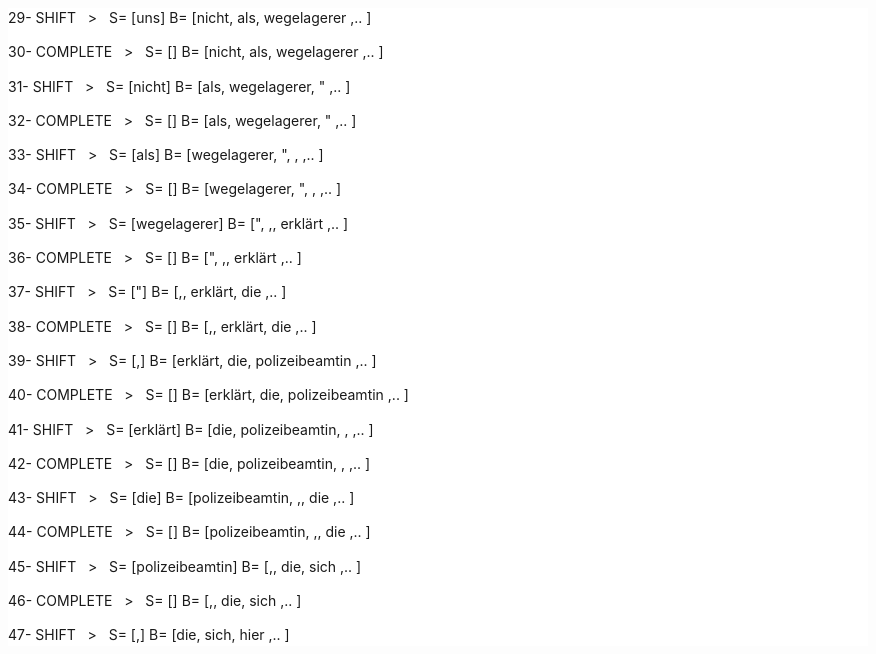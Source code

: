 
29- SHIFT&nbsp;&nbsp;&nbsp;>&nbsp;&nbsp;&nbsp;S= [uns]   B= [nicht, als, wegelagerer ,.. ]



30- COMPLETE&nbsp;&nbsp;&nbsp;>&nbsp;&nbsp;&nbsp;S= []   B= [nicht, als, wegelagerer ,.. ]



31- SHIFT&nbsp;&nbsp;&nbsp;>&nbsp;&nbsp;&nbsp;S= [nicht]   B= [als, wegelagerer, " ,.. ]



32- COMPLETE&nbsp;&nbsp;&nbsp;>&nbsp;&nbsp;&nbsp;S= []   B= [als, wegelagerer, " ,.. ]



33- SHIFT&nbsp;&nbsp;&nbsp;>&nbsp;&nbsp;&nbsp;S= [als]   B= [wegelagerer, ", , ,.. ]



34- COMPLETE&nbsp;&nbsp;&nbsp;>&nbsp;&nbsp;&nbsp;S= []   B= [wegelagerer, ", , ,.. ]



35- SHIFT&nbsp;&nbsp;&nbsp;>&nbsp;&nbsp;&nbsp;S= [wegelagerer]   B= [", ,, erklärt ,.. ]



36- COMPLETE&nbsp;&nbsp;&nbsp;>&nbsp;&nbsp;&nbsp;S= []   B= [", ,, erklärt ,.. ]



37- SHIFT&nbsp;&nbsp;&nbsp;>&nbsp;&nbsp;&nbsp;S= ["]   B= [,, erklärt, die ,.. ]



38- COMPLETE&nbsp;&nbsp;&nbsp;>&nbsp;&nbsp;&nbsp;S= []   B= [,, erklärt, die ,.. ]



39- SHIFT&nbsp;&nbsp;&nbsp;>&nbsp;&nbsp;&nbsp;S= [,]   B= [erklärt, die, polizeibeamtin ,.. ]



40- COMPLETE&nbsp;&nbsp;&nbsp;>&nbsp;&nbsp;&nbsp;S= []   B= [erklärt, die, polizeibeamtin ,.. ]



41- SHIFT&nbsp;&nbsp;&nbsp;>&nbsp;&nbsp;&nbsp;S= [erklärt]   B= [die, polizeibeamtin, , ,.. ]



42- COMPLETE&nbsp;&nbsp;&nbsp;>&nbsp;&nbsp;&nbsp;S= []   B= [die, polizeibeamtin, , ,.. ]



43- SHIFT&nbsp;&nbsp;&nbsp;>&nbsp;&nbsp;&nbsp;S= [die]   B= [polizeibeamtin, ,, die ,.. ]



44- COMPLETE&nbsp;&nbsp;&nbsp;>&nbsp;&nbsp;&nbsp;S= []   B= [polizeibeamtin, ,, die ,.. ]



45- SHIFT&nbsp;&nbsp;&nbsp;>&nbsp;&nbsp;&nbsp;S= [polizeibeamtin]   B= [,, die, sich ,.. ]



46- COMPLETE&nbsp;&nbsp;&nbsp;>&nbsp;&nbsp;&nbsp;S= []   B= [,, die, sich ,.. ]



47- SHIFT&nbsp;&nbsp;&nbsp;>&nbsp;&nbsp;&nbsp;S= [,]   B= [die, sich, hier ,.. ]


